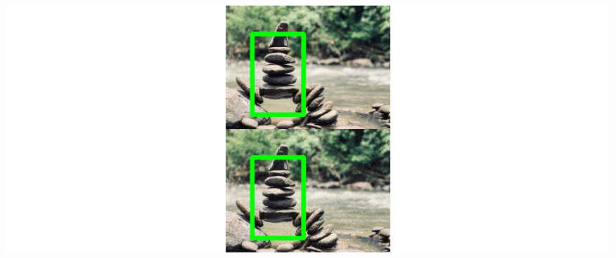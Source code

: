 <td style="vertical-align: bottom">
<img src="images/GaussianNoise-input-bboxes.jpg" width="235px" height="176px" style="display: block; width: 100%"/>
</td>

<td style="vertical-align: bottom">
<img src="images/GaussianNoise-bboxes.jpg" width="235px" height="176px" style="display: block; width: 100%"/>
</td>
